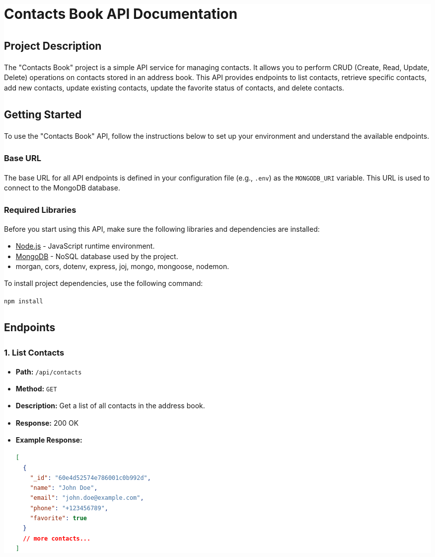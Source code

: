 # Contacts Book API Documentation

## Project Description

The "Contacts Book" project is a simple API service for managing contacts. It allows you to perform CRUD (Create, Read, Update, Delete) operations on contacts stored in an address book. This API provides endpoints to list contacts, retrieve specific contacts, add new contacts, update existing contacts, update the favorite status of contacts, and delete contacts.

## Getting Started

To use the "Contacts Book" API, follow the instructions below to set up your environment and understand the available endpoints.

### Base URL

The base URL for all API endpoints is defined in your configuration file (e.g., `.env`) as the `MONGODB_URI` variable. This URL is used to connect to the MongoDB database.

### Required Libraries

Before you start using this API, make sure the following libraries and dependencies are installed:

- [Node.js](https://nodejs.org/) - JavaScript runtime environment.
- [MongoDB](https://www.mongodb.com/) - NoSQL database used by the project.
- morgan, cors, dotenv, express, joj, mongo, mongoose, nodemon.

To install project dependencies, use the following command:

```bash
npm install
```
## Endpoints

### 1. List Contacts

- **Path:** `/api/contacts`
- **Method:** `GET`
- **Description:** Get a list of all contacts in the address book.
- **Response:** 200 OK
- **Example Response:**

  ```json
  [
    {
      "_id": "60e4d52574e786001c0b992d",
      "name": "John Doe",
      "email": "john.doe@example.com",
      "phone": "+123456789",
      "favorite": true
    }
    // more contacts...
  ]
  ```
